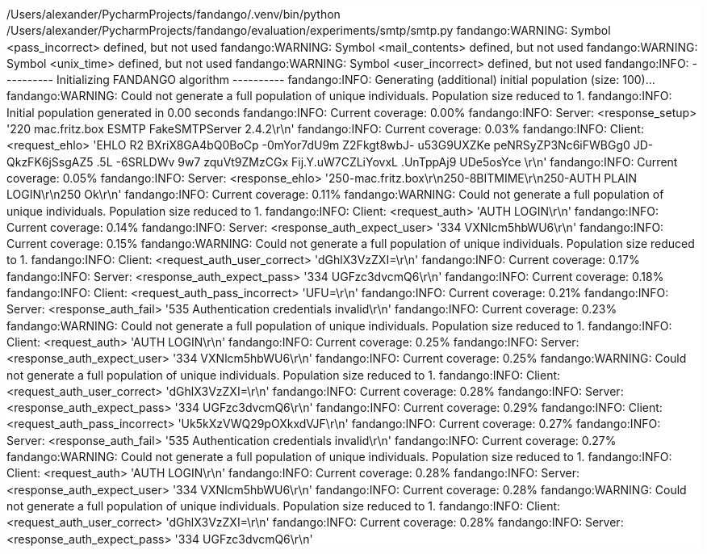 /Users/alexander/PycharmProjects/fandango/.venv/bin/python /Users/alexander/PycharmProjects/fandango/evaluation/experiments/smtp/smtp.py 
fandango:WARNING: Symbol <pass_incorrect> defined, but not used
fandango:WARNING: Symbol <mail_contents> defined, but not used
fandango:WARNING: Symbol <unix_time> defined, but not used
fandango:WARNING: Symbol <user_incorrect> defined, but not used
fandango:INFO: ---------- Initializing FANDANGO algorithm ---------- 
fandango:INFO: Generating (additional) initial population (size: 100)...
fandango:WARNING: Could not generate a full population of unique individuals. Population size reduced to 1.
fandango:INFO: Initial population generated in 0.00 seconds
fandango:INFO: Current coverage: 0.00%
fandango:INFO: Server: <response_setup> '220 mac.fritz.box ESMTP FakeSMTPServer 2.4.2\r\n'
fandango:INFO: Current coverage: 0.03%
fandango:INFO: Client: <request_ehlo> 'EHLO R2 BXriX8GA4bQ0BoCp  -0mYor7dU9m  Z2Fkgt8wbJ-  u53G9UXZKe peNRSyZP3Nc6iFWBGg0  JD-QkzFK6jSsgAZ5 .5L  -6SRLDWv  9w7  zquVt9ZMzCGx Fij.Y.uW7CZLiYovxL .UnTppAj9 UDe5osYce  \r\n'
fandango:INFO: Current coverage: 0.05%
fandango:INFO: Server: <response_ehlo> '250-mac.fritz.box\r\n250-8BITMIME\r\n250-AUTH PLAIN LOGIN\r\n250 Ok\r\n'
fandango:INFO: Current coverage: 0.11%
fandango:WARNING: Could not generate a full population of unique individuals. Population size reduced to 1.
fandango:INFO: Client: <request_auth> 'AUTH LOGIN\r\n'
fandango:INFO: Current coverage: 0.14%
fandango:INFO: Server: <response_auth_expect_user> '334 VXNlcm5hbWU6\r\n'
fandango:INFO: Current coverage: 0.15%
fandango:WARNING: Could not generate a full population of unique individuals. Population size reduced to 1.
fandango:INFO: Client: <request_auth_user_correct> 'dGhlX3VzZXI=\r\n'
fandango:INFO: Current coverage: 0.17%
fandango:INFO: Server: <response_auth_expect_pass> '334 UGFzc3dvcmQ6\r\n'
fandango:INFO: Current coverage: 0.18%
fandango:INFO: Client: <request_auth_pass_incorrect> 'UFU=\r\n'
fandango:INFO: Current coverage: 0.21%
fandango:INFO: Server: <response_auth_fail> '535 Authentication credentials invalid\r\n'
fandango:INFO: Current coverage: 0.23%
fandango:WARNING: Could not generate a full population of unique individuals. Population size reduced to 1.
fandango:INFO: Client: <request_auth> 'AUTH LOGIN\r\n'
fandango:INFO: Current coverage: 0.25%
fandango:INFO: Server: <response_auth_expect_user> '334 VXNlcm5hbWU6\r\n'
fandango:INFO: Current coverage: 0.25%
fandango:WARNING: Could not generate a full population of unique individuals. Population size reduced to 1.
fandango:INFO: Client: <request_auth_user_correct> 'dGhlX3VzZXI=\r\n'
fandango:INFO: Current coverage: 0.28%
fandango:INFO: Server: <response_auth_expect_pass> '334 UGFzc3dvcmQ6\r\n'
fandango:INFO: Current coverage: 0.29%
fandango:INFO: Client: <request_auth_pass_incorrect> 'Uk5kXzVWQ29pOXkxdVJF\r\n'
fandango:INFO: Current coverage: 0.27%
fandango:INFO: Server: <response_auth_fail> '535 Authentication credentials invalid\r\n'
fandango:INFO: Current coverage: 0.27%
fandango:WARNING: Could not generate a full population of unique individuals. Population size reduced to 1.
fandango:INFO: Client: <request_auth> 'AUTH LOGIN\r\n'
fandango:INFO: Current coverage: 0.28%
fandango:INFO: Server: <response_auth_expect_user> '334 VXNlcm5hbWU6\r\n'
fandango:INFO: Current coverage: 0.28%
fandango:WARNING: Could not generate a full population of unique individuals. Population size reduced to 1.
fandango:INFO: Client: <request_auth_user_correct> 'dGhlX3VzZXI=\r\n'
fandango:INFO: Current coverage: 0.28%
fandango:INFO: Server: <response_auth_expect_pass> '334 UGFzc3dvcmQ6\r\n'